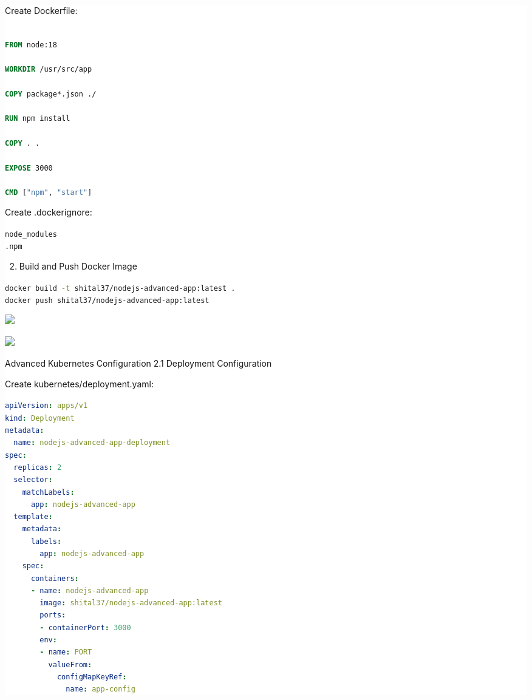 Create Dockerfile:

```dockerfile

FROM node:18

WORKDIR /usr/src/app

COPY package*.json ./

RUN npm install

COPY . .

EXPOSE 3000

CMD ["npm", "start"]
```

Create .dockerignore:

```plaintext
node_modules
.npm
```

2. Build and Push Docker Image

```bash
docker build -t shital37/nodejs-advanced-app:latest .
docker push shital37/nodejs-advanced-app:latest
```

![](</project02/images/3.png>)


![](</project02/images/4.png>)


Advanced Kubernetes Configuration
2.1 Deployment Configuration

Create kubernetes/deployment.yaml:

```yaml
apiVersion: apps/v1
kind: Deployment
metadata:
  name: nodejs-advanced-app-deployment
spec:
  replicas: 2
  selector:
    matchLabels:
      app: nodejs-advanced-app
  template:
    metadata:
      labels:
        app: nodejs-advanced-app
    spec:
      containers:
      - name: nodejs-advanced-app
        image: shital37/nodejs-advanced-app:latest
        ports:
        - containerPort: 3000
        env:
        - name: PORT
          valueFrom:
            configMapKeyRef:
              name: app-config
```